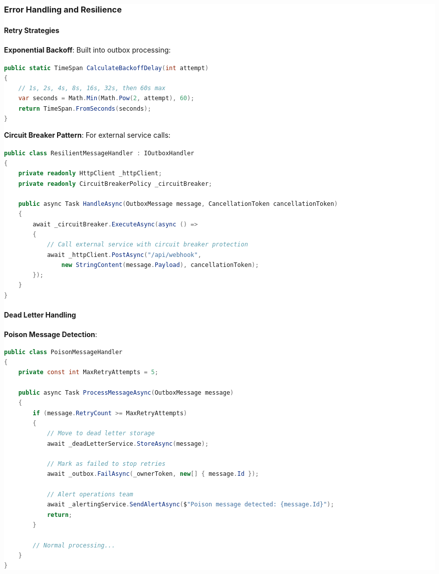 ### Error Handling and Resilience

#### Retry Strategies

**Exponential Backoff**: Built into outbox processing:
```csharp
public static TimeSpan CalculateBackoffDelay(int attempt)
{
    // 1s, 2s, 4s, 8s, 16s, 32s, then 60s max
    var seconds = Math.Min(Math.Pow(2, attempt), 60);
    return TimeSpan.FromSeconds(seconds);
}
```

**Circuit Breaker Pattern**: For external service calls:
```csharp
public class ResilientMessageHandler : IOutboxHandler
{
    private readonly HttpClient _httpClient;
    private readonly CircuitBreakerPolicy _circuitBreaker;

    public async Task HandleAsync(OutboxMessage message, CancellationToken cancellationToken)
    {
        await _circuitBreaker.ExecuteAsync(async () =>
        {
            // Call external service with circuit breaker protection
            await _httpClient.PostAsync("/api/webhook", 
                new StringContent(message.Payload), cancellationToken);
        });
    }
}
```

#### Dead Letter Handling

**Poison Message Detection**:
```csharp
public class PoisonMessageHandler
{
    private const int MaxRetryAttempts = 5;

    public async Task ProcessMessageAsync(OutboxMessage message)
    {
        if (message.RetryCount >= MaxRetryAttempts)
        {
            // Move to dead letter storage
            await _deadLetterService.StoreAsync(message);
            
            // Mark as failed to stop retries
            await _outbox.FailAsync(_ownerToken, new[] { message.Id });
            
            // Alert operations team
            await _alertingService.SendAlertAsync($"Poison message detected: {message.Id}");
            return;
        }

        // Normal processing...
    }
}
```
